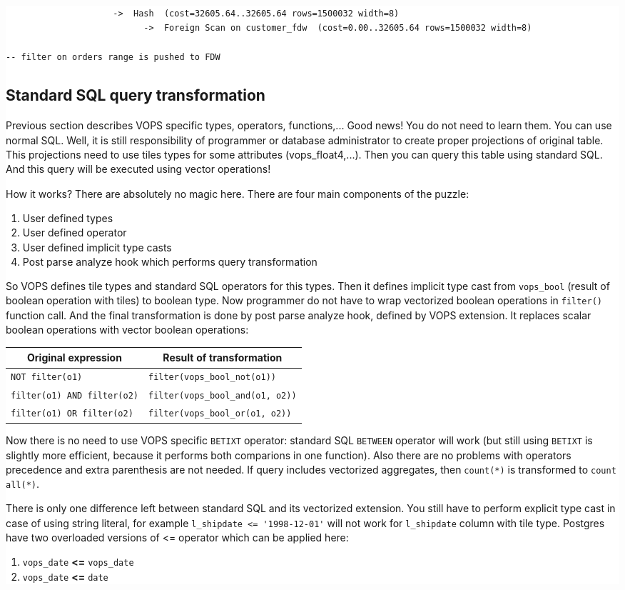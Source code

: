                          ->  Hash  (cost=32605.64..32605.64 rows=1500032 width=8)
                               ->  Foreign Scan on customer_fdw  (cost=0.00..32605.64 rows=1500032 width=8)
    
    -- filter on orders range is pushed to FDW

## <span id="transform">Standard SQL query transformation</span>

Previous section describes VOPS specific types, operators, functions,...
Good news\! You do not need to learn them. You can use normal SQL. Well,
it is still responsibility of programmer or database administrator to
create proper projections of original table. This projections need to
use tiles types for some attributes (vops\_float4,...). Then you can
query this table using standard SQL. And this query will be executed
using vector operations\!

How it works? There are absolutely no magic here. There are four main
components of the puzzle:

1.  User defined types
2.  User defined operator
3.  User defined implicit type casts
4.  Post parse analyze hook which performs query transformation

So VOPS defines tile types and standard SQL operators for this types.
Then it defines implicit type cast from `vops_bool` (result of boolean
operation with tiles) to boolean type. Now programmer do not have to
wrap vectorized boolean operations in `filter()` function call. And the
final transformation is done by post parse analyze hook, defined by VOPS
extension. It replaces scalar boolean operations with vector boolean
operations:

| Original expression         | Result of transformation        |
| --------------------------- | ------------------------------- |
| `NOT filter(o1)`            | `filter(vops_bool_not(o1))`     |
| `filter(o1) AND filter(o2)` | `filter(vops_bool_and(o1, o2))` |
| `filter(o1) OR filter(o2)`  | `filter(vops_bool_or(o1, o2))`  |

Now there is no need to use VOPS specific `BETIXT` operator: standard
SQL `BETWEEN` operator will work (but still using `BETIXT` is slightly
more efficient, because it performs both comparions in one function).
Also there are no problems with operators precedence and extra
parenthesis are not needed. If query includes vectorized aggregates,
then `count(*)` is transformed to `countall(*)`.

There is only one difference left between standard SQL and its
vectorized extension. You still have to perform explicit type cast in
case of using string literal, for example `l_shipdate <= '1998-12-01'`
will not work for `l_shipdate` column with tile type. Postgres have two
overloaded versions of \<= operator which can be applied here:

1.  `vops_date` **\<=** `vops_date`
2.  `vops_date` **\<=** `date`
